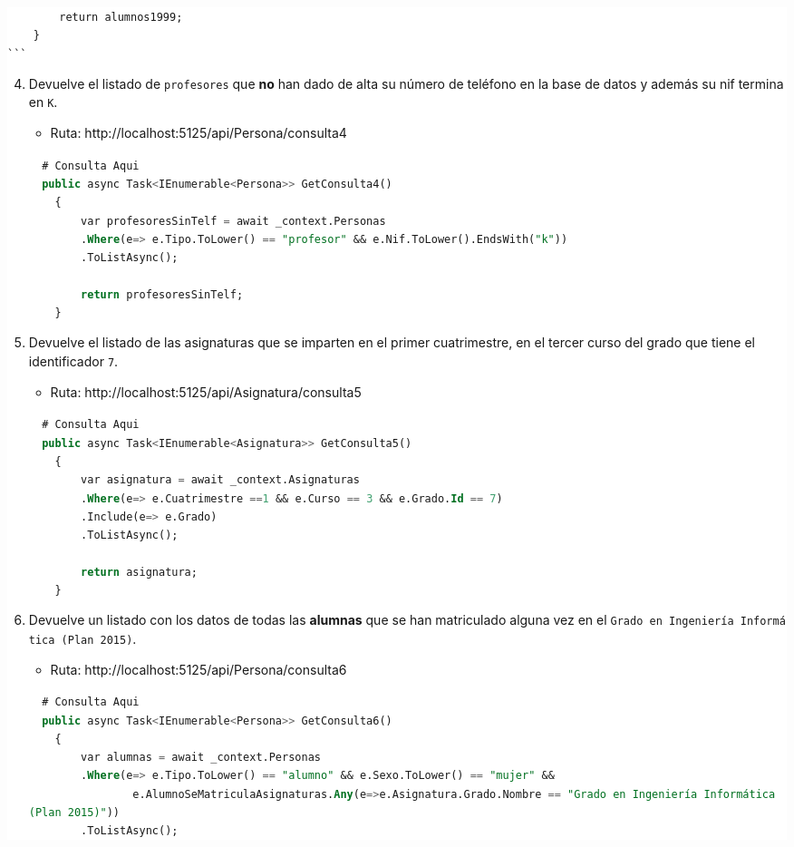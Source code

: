             return alumnos1999;
        }
    ```

4. Devuelve el listado de `profesores` que **no** han dado de alta su número de teléfono en la base de datos y además su nif termina en `K`.

    - Ruta: http://localhost:5125/api/Persona/consulta4

    ```sql
      # Consulta Aqui
      public async Task<IEnumerable<Persona>> GetConsulta4()
        {
            var profesoresSinTelf = await _context.Personas
            .Where(e=> e.Tipo.ToLower() == "profesor" && e.Nif.ToLower().EndsWith("k"))
            .ToListAsync();

            return profesoresSinTelf;
        }
    ```

5. Devuelve el listado de las asignaturas que se imparten en el primer cuatrimestre, en el tercer curso del grado que tiene el identificador `7`.

    - Ruta: http://localhost:5125/api/Asignatura/consulta5

    ```sql
      # Consulta Aqui
      public async Task<IEnumerable<Asignatura>> GetConsulta5()
        {
            var asignatura = await _context.Asignaturas
            .Where(e=> e.Cuatrimestre ==1 && e.Curso == 3 && e.Grado.Id == 7)
            .Include(e=> e.Grado)
            .ToListAsync();

            return asignatura;
        }
    ```

6. Devuelve un listado con los datos de todas las **alumnas** que se han matriculado alguna vez en el `Grado en Ingeniería Informática (Plan 2015)`.

    - Ruta: http://localhost:5125/api/Persona/consulta6

    ```sql
      # Consulta Aqui
      public async Task<IEnumerable<Persona>> GetConsulta6()
        {
            var alumnas = await _context.Personas
            .Where(e=> e.Tipo.ToLower() == "alumno" && e.Sexo.ToLower() == "mujer" && 
                    e.AlumnoSeMatriculaAsignaturas.Any(e=>e.Asignatura.Grado.Nombre == "Grado en Ingeniería Informática (Plan 2015)"))
            .ToListAsync();
